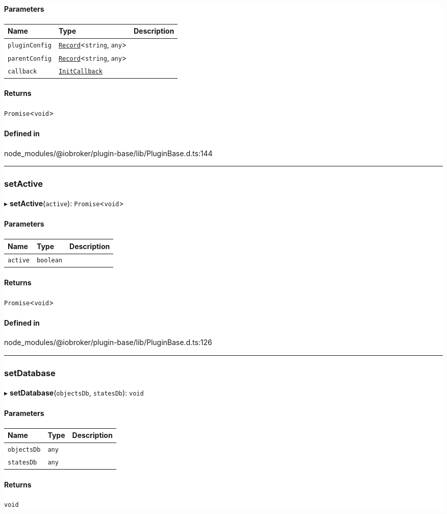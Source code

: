 #### Parameters

| Name | Type | Description |
| :------ | :------ | :------ |
| `pluginConfig` | [`Record`](../modules/internal_.md#record)<`string`, `any`\> |  |
| `parentConfig` | [`Record`](../modules/internal_.md#record)<`string`, `any`\> |  |
| `callback` | [`InitCallback`](../modules/internal_.md#initcallback) |  |

#### Returns

`Promise`<`void`\>

#### Defined in

node_modules/@iobroker/plugin-base/lib/PluginBase.d.ts:144

___

### setActive

▸ **setActive**(`active`): `Promise`<`void`\>

#### Parameters

| Name | Type | Description |
| :------ | :------ | :------ |
| `active` | `boolean` |  |

#### Returns

`Promise`<`void`\>

#### Defined in

node_modules/@iobroker/plugin-base/lib/PluginBase.d.ts:126

___

### setDatabase

▸ **setDatabase**(`objectsDb`, `statesDb`): `void`

#### Parameters

| Name | Type | Description |
| :------ | :------ | :------ |
| `objectsDb` | `any` |  |
| `statesDb` | `any` |  |

#### Returns

`void`
